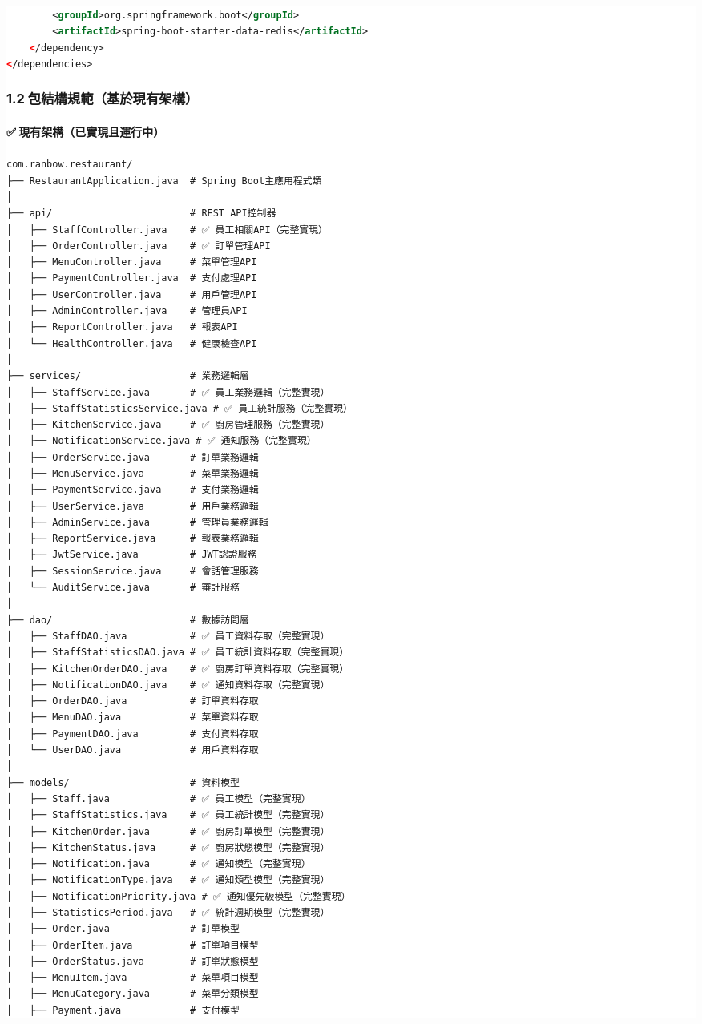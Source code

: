 ```xml
        <groupId>org.springframework.boot</groupId>
        <artifactId>spring-boot-starter-data-redis</artifactId>
    </dependency>
</dependencies>
```

### 1.2 包結構規範（基於現有架構）

#### **✅ 現有架構（已實現且運行中）**
```
com.ranbow.restaurant/
├── RestaurantApplication.java  # Spring Boot主應用程式類
│
├── api/                        # REST API控制器
│   ├── StaffController.java    # ✅ 員工相關API（完整實現）
│   ├── OrderController.java    # ✅ 訂單管理API
│   ├── MenuController.java     # 菜單管理API
│   ├── PaymentController.java  # 支付處理API
│   ├── UserController.java     # 用戶管理API
│   ├── AdminController.java    # 管理員API
│   ├── ReportController.java   # 報表API
│   └── HealthController.java   # 健康檢查API
│
├── services/                   # 業務邏輯層
│   ├── StaffService.java       # ✅ 員工業務邏輯（完整實現）
│   ├── StaffStatisticsService.java # ✅ 員工統計服務（完整實現）
│   ├── KitchenService.java     # ✅ 廚房管理服務（完整實現）
│   ├── NotificationService.java # ✅ 通知服務（完整實現）
│   ├── OrderService.java       # 訂單業務邏輯
│   ├── MenuService.java        # 菜單業務邏輯
│   ├── PaymentService.java     # 支付業務邏輯
│   ├── UserService.java        # 用戶業務邏輯
│   ├── AdminService.java       # 管理員業務邏輯
│   ├── ReportService.java      # 報表業務邏輯
│   ├── JwtService.java         # JWT認證服務
│   ├── SessionService.java     # 會話管理服務
│   └── AuditService.java       # 審計服務
│
├── dao/                        # 數據訪問層
│   ├── StaffDAO.java           # ✅ 員工資料存取（完整實現）
│   ├── StaffStatisticsDAO.java # ✅ 員工統計資料存取（完整實現）
│   ├── KitchenOrderDAO.java    # ✅ 廚房訂單資料存取（完整實現）
│   ├── NotificationDAO.java    # ✅ 通知資料存取（完整實現）
│   ├── OrderDAO.java           # 訂單資料存取
│   ├── MenuDAO.java            # 菜單資料存取
│   ├── PaymentDAO.java         # 支付資料存取
│   └── UserDAO.java            # 用戶資料存取
│
├── models/                     # 資料模型
│   ├── Staff.java              # ✅ 員工模型（完整實現）
│   ├── StaffStatistics.java    # ✅ 員工統計模型（完整實現）
│   ├── KitchenOrder.java       # ✅ 廚房訂單模型（完整實現）
│   ├── KitchenStatus.java      # ✅ 廚房狀態模型（完整實現）
│   ├── Notification.java       # ✅ 通知模型（完整實現）
│   ├── NotificationType.java   # ✅ 通知類型模型（完整實現）
│   ├── NotificationPriority.java # ✅ 通知優先級模型（完整實現）
│   ├── StatisticsPeriod.java   # ✅ 統計週期模型（完整實現）
│   ├── Order.java              # 訂單模型
│   ├── OrderItem.java          # 訂單項目模型
│   ├── OrderStatus.java        # 訂單狀態模型
│   ├── MenuItem.java           # 菜單項目模型
│   ├── MenuCategory.java       # 菜單分類模型
│   ├── Payment.java            # 支付模型
```